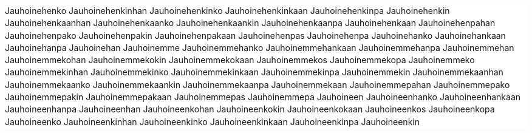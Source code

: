 Jauhoinehenko
Jauhoinehenkinhan
Jauhoinehenkinko
Jauhoinehenkinkaan
Jauhoinehenkinpa
Jauhoinehenkin
Jauhoinehenkaanhan
Jauhoinehenkaanko
Jauhoinehenkaankin
Jauhoinehenkaanpa
Jauhoinehenkaan
Jauhoinehenpahan
Jauhoinehenpako
Jauhoinehenpakin
Jauhoinehenpakaan
Jauhoinehenpas
Jauhoinehenpa
Jauhoinehanko
Jauhoinehankaan
Jauhoinehanpa
Jauhoinehan
Jauhoinemme
Jauhoinemmehanko
Jauhoinemmehankaan
Jauhoinemmehanpa
Jauhoinemmehan
Jauhoinemmekohan
Jauhoinemmekokin
Jauhoinemmekokaan
Jauhoinemmekos
Jauhoinemmekopa
Jauhoinemmeko
Jauhoinemmekinhan
Jauhoinemmekinko
Jauhoinemmekinkaan
Jauhoinemmekinpa
Jauhoinemmekin
Jauhoinemmekaanhan
Jauhoinemmekaanko
Jauhoinemmekaankin
Jauhoinemmekaanpa
Jauhoinemmekaan
Jauhoinemmepahan
Jauhoinemmepako
Jauhoinemmepakin
Jauhoinemmepakaan
Jauhoinemmepas
Jauhoinemmepa
Jauhoineen
Jauhoineenhanko
Jauhoineenhankaan
Jauhoineenhanpa
Jauhoineenhan
Jauhoineenkohan
Jauhoineenkokin
Jauhoineenkokaan
Jauhoineenkos
Jauhoineenkopa
Jauhoineenko
Jauhoineenkinhan
Jauhoineenkinko
Jauhoineenkinkaan
Jauhoineenkinpa
Jauhoineenkin